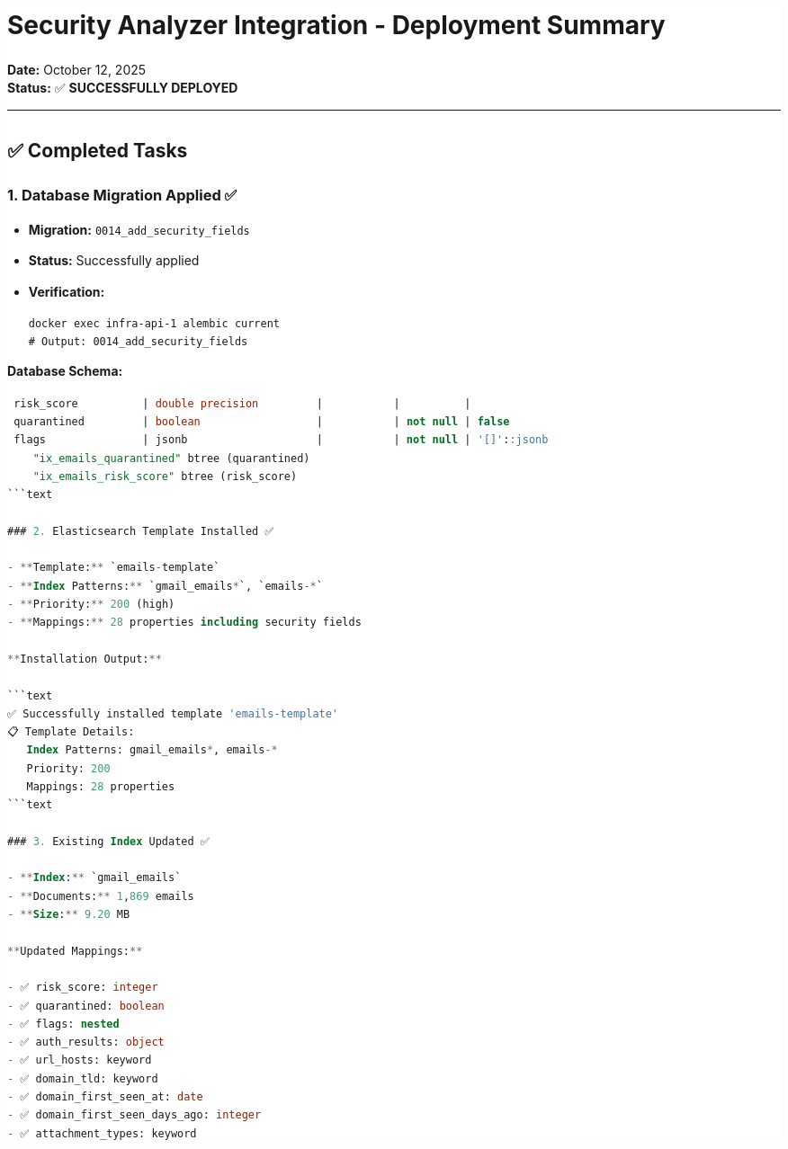 # Security Analyzer Integration - Deployment Summary

**Date:** October 12, 2025  
**Status:** ✅ **SUCCESSFULLY DEPLOYED**

---

## ✅ Completed Tasks

### 1. Database Migration Applied ✅

- **Migration:** `0014_add_security_fields`
- **Status:** Successfully applied
- **Verification:**

  ```
  docker exec infra-api-1 alembic current
  # Output: 0014_add_security_fields
  ```

**Database Schema:**

```sql
 risk_score          | double precision         |           |          | 
 quarantined         | boolean                  |           | not null | false
 flags               | jsonb                    |           | not null | '[]'::jsonb
    "ix_emails_quarantined" btree (quarantined)
    "ix_emails_risk_score" btree (risk_score)
```text

### 2. Elasticsearch Template Installed ✅

- **Template:** `emails-template`
- **Index Patterns:** `gmail_emails*`, `emails-*`
- **Priority:** 200 (high)
- **Mappings:** 28 properties including security fields

**Installation Output:**

```text
✅ Successfully installed template 'emails-template'
📋 Template Details:
   Index Patterns: gmail_emails*, emails-*
   Priority: 200
   Mappings: 28 properties
```text

### 3. Existing Index Updated ✅

- **Index:** `gmail_emails`
- **Documents:** 1,869 emails
- **Size:** 9.20 MB

**Updated Mappings:**

- ✅ risk_score: integer
- ✅ quarantined: boolean
- ✅ flags: nested
- ✅ auth_results: object
- ✅ url_hosts: keyword
- ✅ domain_tld: keyword
- ✅ domain_first_seen_at: date
- ✅ domain_first_seen_days_ago: integer
- ✅ attachment_types: keyword

```